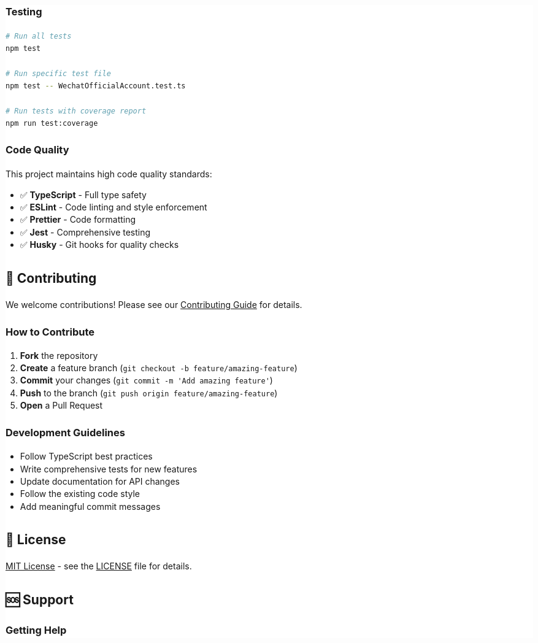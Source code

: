 ### Testing

```bash
# Run all tests
npm test

# Run specific test file
npm test -- WechatOfficialAccount.test.ts

# Run tests with coverage report
npm run test:coverage
```

### Code Quality

This project maintains high code quality standards:

- ✅ **TypeScript** - Full type safety
- ✅ **ESLint** - Code linting and style enforcement
- ✅ **Prettier** - Code formatting
- ✅ **Jest** - Comprehensive testing
- ✅ **Husky** - Git hooks for quality checks

## 🤝 Contributing

We welcome contributions! Please see our [Contributing Guide](CONTRIBUTING.md) for details.

### How to Contribute

1. **Fork** the repository
2. **Create** a feature branch (`git checkout -b feature/amazing-feature`)
3. **Commit** your changes (`git commit -m 'Add amazing feature'`)
4. **Push** to the branch (`git push origin feature/amazing-feature`)
5. **Open** a Pull Request

### Development Guidelines

- Follow TypeScript best practices
- Write comprehensive tests for new features
- Update documentation for API changes
- Follow the existing code style
- Add meaningful commit messages

## 📄 License

[MIT License](LICENSE) - see the [LICENSE](LICENSE) file for details.

## 🆘 Support

### Getting Help
